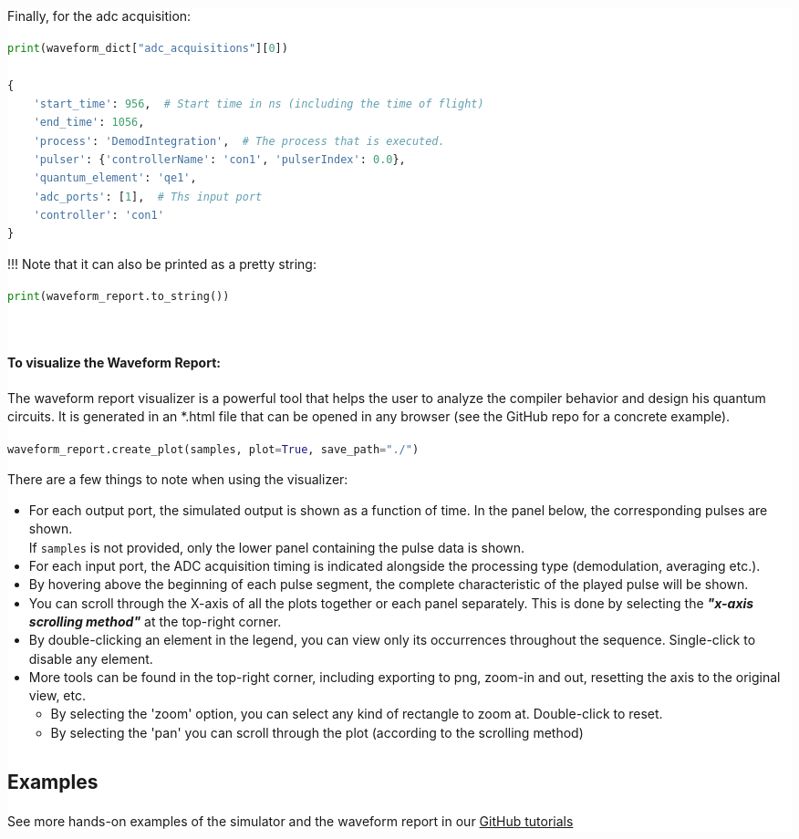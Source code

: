 Finally, for the adc acquisition:
```python
print(waveform_dict["adc_acquisitions"][0])

{
    'start_time': 956,  # Start time in ns (including the time of flight)
    'end_time': 1056,
    'process': 'DemodIntegration',  # The process that is executed.
    'pulser': {'controllerName': 'con1', 'pulserIndex': 0.0},
    'quantum_element': 'qe1',
    'adc_ports': [1],  # Ths input port
    'controller': 'con1'
}
```

!!! Note that it can also be printed as a pretty string:
```python
print(waveform_report.to_string())
```
<br>

#### To visualize the Waveform Report:

The waveform report visualizer is a powerful tool that helps the user to analyze the compiler behavior and design his quantum circuits.
It is generated in an *.html file that can be opened in any browser (see the GitHub repo for a concrete example).
```python
waveform_report.create_plot(samples, plot=True, save_path="./")
```
There are a few things to note when using the visualizer:

* For each output port, the simulated output is shown as a function of time. In the panel below, the corresponding pulses are shown.<br> 
If `samples` is not provided, only the lower panel containing the pulse data is shown.
* For each input port, the ADC acquisition timing is indicated alongside the processing type (demodulation, averaging etc.).
* By hovering above the beginning of each pulse segment, the complete characteristic of the played pulse will be shown. 
* You can scroll through the X-axis of all the plots together or each panel separately. This is done by selecting the ***"x-axis scrolling method"*** at the top-right corner.
* By double-clicking an element in the legend, you can view only its occurrences throughout the sequence. Single-click to disable any element.
* More tools can be found in the top-right corner, including exporting to png, zoom-in and out, resetting the axis to the original view, etc.
  * By selecting the 'zoom' option, you can select any kind of rectangle to zoom at. Double-click to reset. 
  * By selecting the 'pan' you can scroll through the plot (according to the scrolling method)

## Examples

See more hands-on examples of the simulator and the waveform report in our [GitHub tutorials](https://github.com/qua-platform/qua-libs/tree/main/Tutorials/intro-to-simulation)
